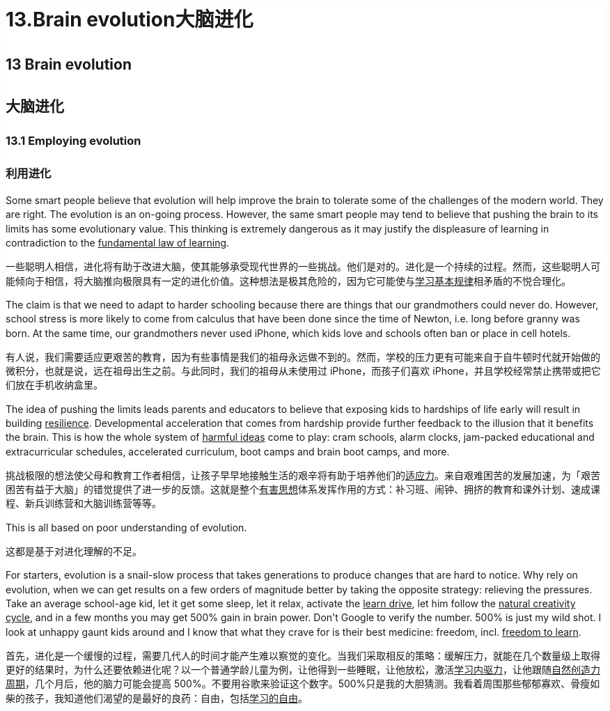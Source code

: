 # 13.Brain evolution大脑进化

## 13 Brain evolution

## 大脑进化

### 13.1 Employing evolution

### 利用进化

Some smart people believe that evolution will help improve the brain to tolerate some of the challenges of the modern world. They are right. The evolution is an on-going process. However, the same smart people may tend to believe that pushing the brain to its limits has some evolutionary value. This thinking is extremely dangerous as it may justify the displeasure of learning in contradiction to the [fundamental law of learning](https://supermemo.guru/wiki/Fundamental_law_of_learning).

一些聪明人相信，进化将有助于改进大脑，使其能够承受现代世界的一些挑战。他们是对的。进化是一个持续的过程。然而，这些聪明人可能倾向于相信，将大脑推向极限具有一定的进化价值。这种想法是极其危险的，因为它可能使与[学习基本规律](https://supermemo.guru/wiki/Fundamental_law_of_learning)相矛盾的不悦合理化。

The claim is that we need to adapt to harder schooling because there are things that our grandmothers could never do. However, school stress is more likely to come from calculus that have been done since the time of Newton, i.e. long before granny was born. At the same time, our grandmothers never used iPhone, which kids love and schools often ban or place in cell hotels.

有人说，我们需要适应更艰苦的教育，因为有些事情是我们的祖母永远做不到的。然而，学校的压力更有可能来自于自牛顿时代就开始做的微积分，也就是说，远在祖母出生之前。与此同时，我们的祖母从未使用过 iPhone，而孩子们喜欢 iPhone，并且学校经常禁止携带或把它们放在手机收纳盒里。

The idea of pushing the limits leads parents and educators to believe that exposing kids to hardships of life early will result in building [resilience](https://supermemo.guru/wiki/Stress_resilience). Developmental acceleration that comes from hardship provide further feedback to the illusion that it benefits the brain. This is how the whole system of [harmful ideas](https://supermemo.guru/wiki/Baby_management) come to play: cram schools, alarm clocks, jam-packed educational and extracurricular schedules, accelerated curriculum, boot camps and brain boot camps, and more.

挑战极限的想法使父母和教育工作者相信，让孩子早早地接触生活的艰辛将有助于培养他们的[适应力](https://supermemo.guru/wiki/Stress_resilience)。来自艰难困苦的发展加速，为「艰苦困苦有益于大脑」的错觉提供了进一步的反馈。这就是整个[有害思想](https://supermemo.guru/wiki/Baby_management)体系发挥作用的方式：补习班、闹钟、拥挤的教育和课外计划、速成课程、新兵训练营和大脑训练营等等。

This is all based on poor understanding of evolution.

这都是基于对进化理解的不足。

For starters, evolution is a snail-slow process that takes generations to produce changes that are hard to notice. Why rely on evolution, when we can get results on a few orders of magnitude better by taking the opposite strategy: relieving the pressures. Take an average school-age kid, let it get some sleep, let it relax, activate the [learn drive](https://supermemo.guru/wiki/Learn_drive), let him follow the [natural creativity cycle](https://supermemo.guru/wiki/Natural_creativity_cycle), and in a few months you may get 500% gain in brain power. Don't Google to verify the number. 500% is just my wild shot. I look at unhappy gaunt kids around and I know that what they crave for is their best medicine: freedom, incl. [freedom to learn](https://supermemo.guru/wiki/Why_kids_hate_school%3F).

首先，进化是一个缓慢的过程，需要几代人的时间才能产生难以察觉的变化。当我们采取相反的策略：缓解压力，就能在几个数量级上取得更好的结果时，为什么还要依赖进化呢？以一个普通学龄儿童为例，让他得到一些睡眠，让他放松，激活[学习内驱力](https://supermemo.guru/wiki/Learn_drive)，让他跟随[自然创造力周期](https://supermemo.guru/wiki/Natural_creativity_cycle)，几个月后，他的脑力可能会提高 500%。不要用谷歌来验证这个数字。500%只是我的大胆猜测。我看着周围那些郁郁寡欢、骨瘦如柴的孩子，我知道他们渴望的是最好的良药：自由，包括[学习的自由](https://supermemo.guru/wiki/Why_kids_hate_school%3F)。
